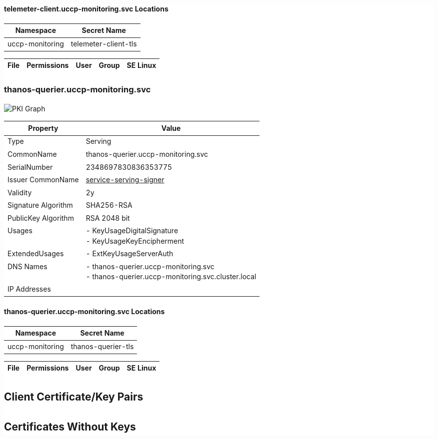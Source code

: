 
#### telemeter-client.uccp-monitoring.svc Locations
| Namespace | Secret Name |
| ----------- | ----------- |
| uccp-monitoring | telemeter-client-tls |

| File | Permissions | User | Group | SE Linux |
| ----------- | ----------- | ----------- | ----------- | ----------- |




### thanos-querier.uccp-monitoring.svc
![PKI Graph](subcert-thanos-querier.uccp-monitoring.svc2348697830836353775.png)



| Property | Value |
| ----------- | ----------- |
| Type | Serving |
| CommonName | thanos-querier.uccp-monitoring.svc |
| SerialNumber | 2348697830836353775 |
| Issuer CommonName | [service-serving-signer](#service-serving-signer) |
| Validity | 2y |
| Signature Algorithm | SHA256-RSA |
| PublicKey Algorithm | RSA 2048 bit |
| Usages | - KeyUsageDigitalSignature<br/>- KeyUsageKeyEncipherment |
| ExtendedUsages | - ExtKeyUsageServerAuth |
| DNS Names | - thanos-querier.uccp-monitoring.svc<br/>- thanos-querier.uccp-monitoring.svc.cluster.local |
| IP Addresses |  |


#### thanos-querier.uccp-monitoring.svc Locations
| Namespace | Secret Name |
| ----------- | ----------- |
| uccp-monitoring | thanos-querier-tls |

| File | Permissions | User | Group | SE Linux |
| ----------- | ----------- | ----------- | ----------- | ----------- |



## Client Certificate/Key Pairs

## Certificates Without Keys
